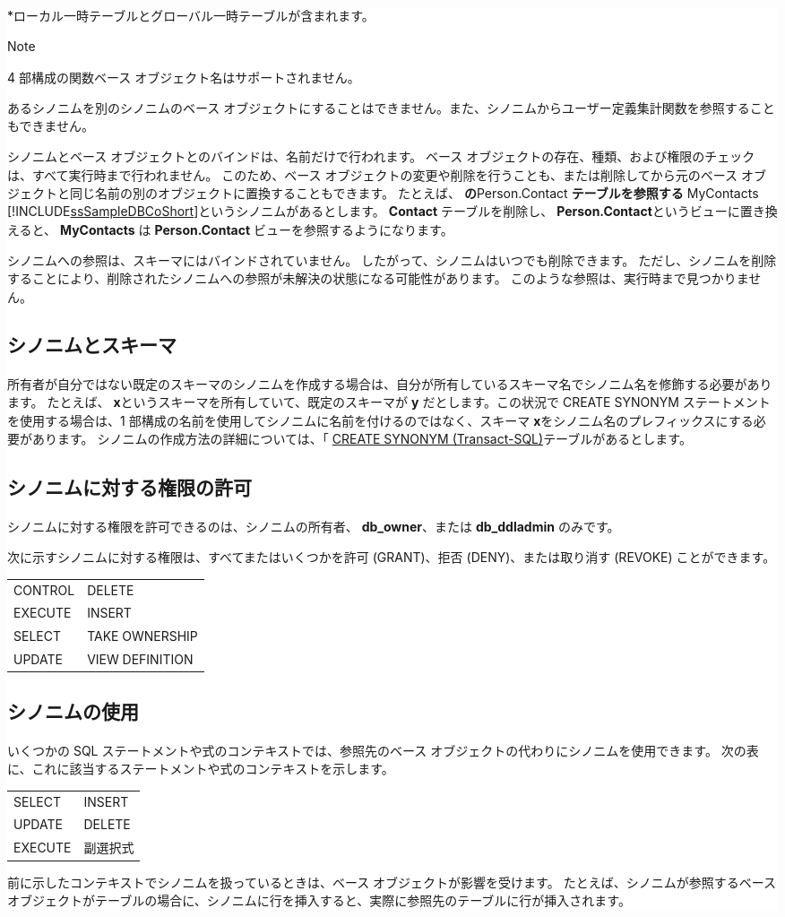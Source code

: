  *ローカル一時テーブルとグローバル一時テーブルが含まれます。  
  
> [!NOTE]  
>  4 部構成の関数ベース オブジェクト名はサポートされません。  
  
 あるシノニムを別のシノニムのベース オブジェクトにすることはできません。また、シノニムからユーザー定義集計関数を参照することもできません。  
  
 シノニムとベース オブジェクトとのバインドは、名前だけで行われます。 ベース オブジェクトの存在、種類、および権限のチェックは、すべて実行時まで行われません。 このため、ベース オブジェクトの変更や削除を行うことも、または削除してから元のベース オブジェクトと同じ名前の別のオブジェクトに置換することもできます。 たとえば、 **の**Person.Contact **テーブルを参照する** MyContacts [!INCLUDE[ssSampleDBCoShort](../../includes/sssampledbcoshort-md.md)]というシノニムがあるとします。 **Contact** テーブルを削除し、 **Person.Contact**というビューに置き換えると、 **MyContacts** は **Person.Contact** ビューを参照するようになります。  
  
 シノニムへの参照は、スキーマにはバインドされていません。 したがって、シノニムはいつでも削除できます。 ただし、シノニムを削除することにより、削除されたシノニムへの参照が未解決の状態になる可能性があります。 このような参照は、実行時まで見つかりません。  
  
## <a name="synonyms-and-schemas"></a>シノニムとスキーマ  
 所有者が自分ではない既定のスキーマのシノニムを作成する場合は、自分が所有しているスキーマ名でシノニム名を修飾する必要があります。 たとえば、 **x**というスキーマを所有していて、既定のスキーマが **y** だとします。この状況で CREATE SYNONYM ステートメントを使用する場合は、1 部構成の名前を使用してシノニムに名前を付けるのではなく、スキーマ **x**をシノニム名のプレフィックスにする必要があります。 シノニムの作成方法の詳細については、「 [CREATE SYNONYM &#40;Transact-SQL&#41;](../../t-sql/statements/create-synonym-transact-sql.md)テーブルがあるとします。  
  
## <a name="granting-permissions-on-a-synonym"></a>シノニムに対する権限の許可  
 シノニムに対する権限を許可できるのは、シノニムの所有者、 **db_owner**、または **db_ddladmin** のみです。  
  
 次に示すシノニムに対する権限は、すべてまたはいくつかを許可 (GRANT)、拒否 (DENY)、または取り消す (REVOKE) ことができます。  
  
|||  
|-|-|  
|CONTROL|DELETE|  
|EXECUTE|INSERT|  
|SELECT|TAKE OWNERSHIP|  
|UPDATE|VIEW DEFINITION|  
  
## <a name="using-synonyms"></a>シノニムの使用  
 いくつかの SQL ステートメントや式のコンテキストでは、参照先のベース オブジェクトの代わりにシノニムを使用できます。 次の表に、これに該当するステートメントや式のコンテキストを示します。  
  
|||  
|-|-|  
|SELECT|INSERT|  
|UPDATE|DELETE|  
|EXECUTE|副選択式|  
  
 前に示したコンテキストでシノニムを扱っているときは、ベース オブジェクトが影響を受けます。 たとえば、シノニムが参照するベース オブジェクトがテーブルの場合に、シノニムに行を挿入すると、実際に参照先のテーブルに行が挿入されます。  
  